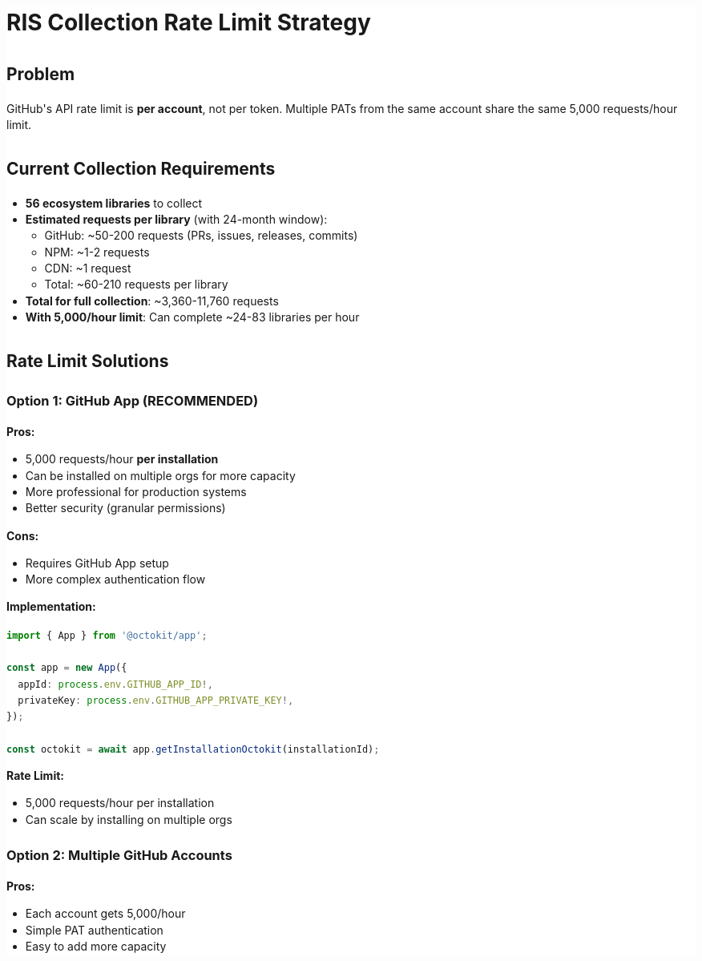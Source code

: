 # RIS Collection Rate Limit Strategy

## Problem
GitHub's API rate limit is **per account**, not per token. Multiple PATs from the same account share the same 5,000 requests/hour limit.

## Current Collection Requirements
- **56 ecosystem libraries** to collect
- **Estimated requests per library** (with 24-month window):
  - GitHub: ~50-200 requests (PRs, issues, releases, commits)
  - NPM: ~1-2 requests
  - CDN: ~1 request
  - Total: ~60-210 requests per library
- **Total for full collection**: ~3,360-11,760 requests
- **With 5,000/hour limit**: Can complete ~24-83 libraries per hour

## Rate Limit Solutions

### Option 1: GitHub App (RECOMMENDED)
**Pros:**
- 5,000 requests/hour **per installation**
- Can be installed on multiple orgs for more capacity
- More professional for production systems
- Better security (granular permissions)

**Cons:**
- Requires GitHub App setup
- More complex authentication flow

**Implementation:**
```typescript
import { App } from '@octokit/app';

const app = new App({
  appId: process.env.GITHUB_APP_ID!,
  privateKey: process.env.GITHUB_APP_PRIVATE_KEY!,
});

const octokit = await app.getInstallationOctokit(installationId);
```

**Rate Limit:**
- 5,000 requests/hour per installation
- Can scale by installing on multiple orgs

### Option 2: Multiple GitHub Accounts
**Pros:**
- Each account gets 5,000/hour
- Simple PAT authentication
- Easy to add more capacity
